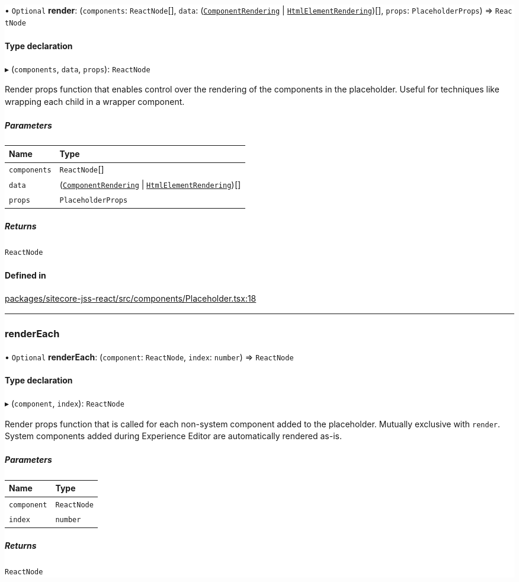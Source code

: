 • `Optional` **render**: (`components`: `ReactNode`[], `data`: ([`ComponentRendering`](ComponentRendering.md) \| [`HtmlElementRendering`](HtmlElementRendering.md))[], `props`: `PlaceholderProps`) => `ReactNode`

#### Type declaration

▸ (`components`, `data`, `props`): `ReactNode`

Render props function that enables control over the rendering of the components in the placeholder.
Useful for techniques like wrapping each child in a wrapper component.

##### Parameters

| Name | Type |
| :------ | :------ |
| `components` | `ReactNode`[] |
| `data` | ([`ComponentRendering`](ComponentRendering.md) \| [`HtmlElementRendering`](HtmlElementRendering.md))[] |
| `props` | `PlaceholderProps` |

##### Returns

`ReactNode`

#### Defined in

[packages/sitecore-jss-react/src/components/Placeholder.tsx:18](https://github.com/Sitecore/jss/blob/549d6a005/packages/sitecore-jss-react/src/components/Placeholder.tsx#L18)

___

### renderEach

• `Optional` **renderEach**: (`component`: `ReactNode`, `index`: `number`) => `ReactNode`

#### Type declaration

▸ (`component`, `index`): `ReactNode`

Render props function that is called for each non-system component added to the placeholder.
Mutually exclusive with `render`. System components added during Experience Editor are automatically rendered as-is.

##### Parameters

| Name | Type |
| :------ | :------ |
| `component` | `ReactNode` |
| `index` | `number` |

##### Returns

`ReactNode`
